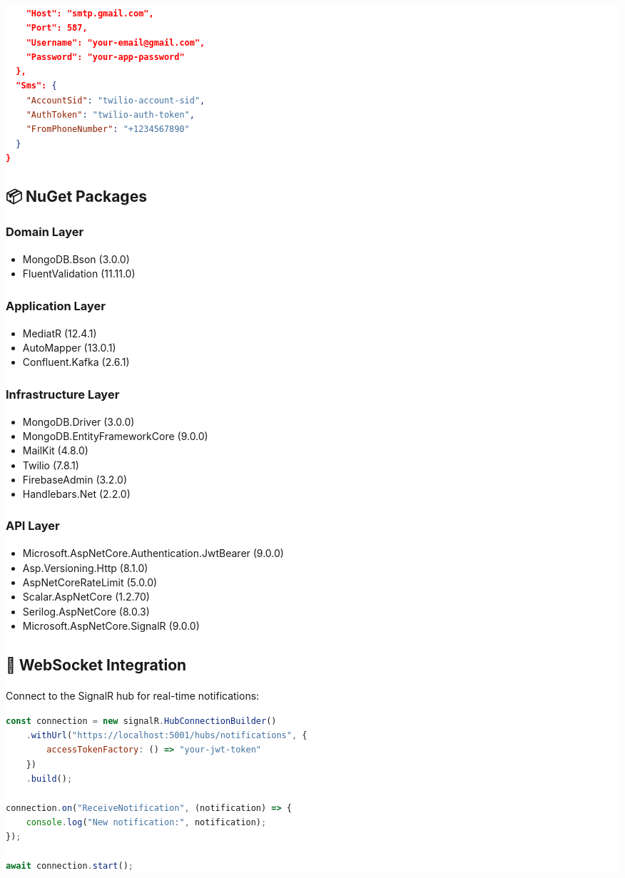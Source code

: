 ```json
    "Host": "smtp.gmail.com",
    "Port": 587,
    "Username": "your-email@gmail.com",
    "Password": "your-app-password"
  },
  "Sms": {
    "AccountSid": "twilio-account-sid",
    "AuthToken": "twilio-auth-token",
    "FromPhoneNumber": "+1234567890"
  }
}
```

## 📦 NuGet Packages

### Domain Layer
- MongoDB.Bson (3.0.0)
- FluentValidation (11.11.0)

### Application Layer
- MediatR (12.4.1)
- AutoMapper (13.0.1)
- Confluent.Kafka (2.6.1)

### Infrastructure Layer
- MongoDB.Driver (3.0.0)
- MongoDB.EntityFrameworkCore (9.0.0)
- MailKit (4.8.0)
- Twilio (7.8.1)
- FirebaseAdmin (3.2.0)
- Handlebars.Net (2.2.0)

### API Layer
- Microsoft.AspNetCore.Authentication.JwtBearer (9.0.0)
- Asp.Versioning.Http (8.1.0)
- AspNetCoreRateLimit (5.0.0)
- Scalar.AspNetCore (1.2.70)
- Serilog.AspNetCore (8.0.3)
- Microsoft.AspNetCore.SignalR (9.0.0)

## 🔌 WebSocket Integration

Connect to the SignalR hub for real-time notifications:

```javascript
const connection = new signalR.HubConnectionBuilder()
    .withUrl("https://localhost:5001/hubs/notifications", {
        accessTokenFactory: () => "your-jwt-token"
    })
    .build();

connection.on("ReceiveNotification", (notification) => {
    console.log("New notification:", notification);
});

await connection.start();
```
